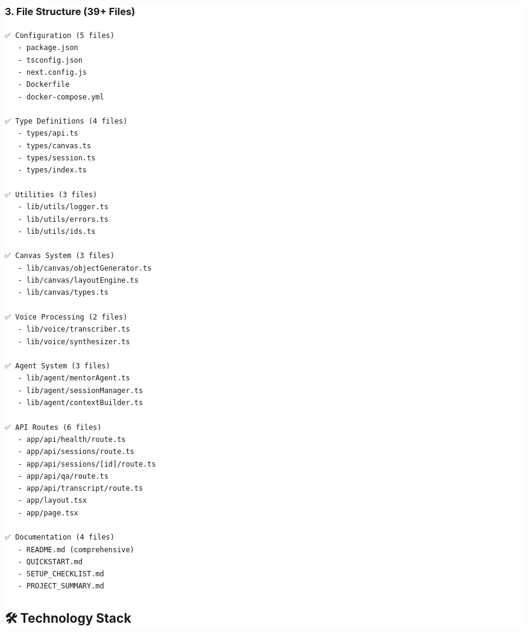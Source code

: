 ### 3. File Structure (39+ Files)

```
✅ Configuration (5 files)
   - package.json
   - tsconfig.json
   - next.config.js
   - Dockerfile
   - docker-compose.yml

✅ Type Definitions (4 files)
   - types/api.ts
   - types/canvas.ts
   - types/session.ts
   - types/index.ts

✅ Utilities (3 files)
   - lib/utils/logger.ts
   - lib/utils/errors.ts
   - lib/utils/ids.ts

✅ Canvas System (3 files)
   - lib/canvas/objectGenerator.ts
   - lib/canvas/layoutEngine.ts
   - lib/canvas/types.ts

✅ Voice Processing (2 files)
   - lib/voice/transcriber.ts
   - lib/voice/synthesizer.ts

✅ Agent System (3 files)
   - lib/agent/mentorAgent.ts
   - lib/agent/sessionManager.ts
   - lib/agent/contextBuilder.ts

✅ API Routes (6 files)
   - app/api/health/route.ts
   - app/api/sessions/route.ts
   - app/api/sessions/[id]/route.ts
   - app/api/qa/route.ts
   - app/api/transcript/route.ts
   - app/layout.tsx
   - app/page.tsx

✅ Documentation (4 files)
   - README.md (comprehensive)
   - QUICKSTART.md
   - SETUP_CHECKLIST.md
   - PROJECT_SUMMARY.md
```

## 🛠 Technology Stack
